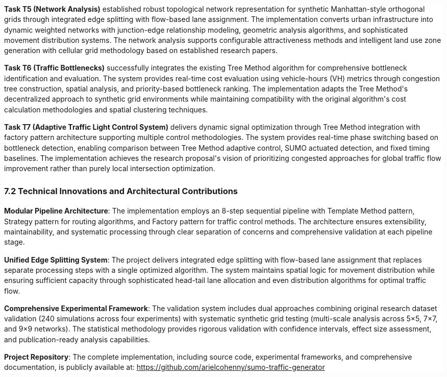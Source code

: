 **Task T5 (Network Analysis)** established robust topological network representation for synthetic Manhattan-style orthogonal grids through integrated edge splitting with flow-based lane assignment. The implementation converts urban infrastructure into dynamic weighted networks with junction-edge relationship modeling, geometric analysis algorithms, and sophisticated movement distribution systems. The network analysis supports configurable attractiveness methods and intelligent land use zone generation with cellular grid methodology based on established research papers.

**Task T6 (Traffic Bottlenecks)** successfully integrates the existing Tree Method algorithm for comprehensive bottleneck identification and evaluation. The system provides real-time cost evaluation using vehicle-hours (VH) metrics through congestion tree construction, spatial analysis, and priority-based bottleneck ranking. The implementation adapts the Tree Method's decentralized approach to synthetic grid environments while maintaining compatibility with the original algorithm's cost calculation methodologies and spatial clustering techniques.

**Task T7 (Adaptive Traffic Light Control System)** delivers dynamic signal optimization through Tree Method integration with factory pattern architecture supporting multiple control methodologies. The system provides real-time phase switching based on bottleneck detection, enabling comparison between Tree Method adaptive control, SUMO actuated detection, and fixed timing baselines. The implementation achieves the research proposal's vision of prioritizing congested approaches for global traffic flow improvement rather than purely local intersection optimization.

### 7.2 Technical Innovations and Architectural Contributions

**Modular Pipeline Architecture**: The implementation employs an 8-step sequential pipeline with Template Method pattern, Strategy pattern for routing algorithms, and Factory pattern for traffic control methods. The architecture ensures extensibility, maintainability, and systematic processing through clear separation of concerns and comprehensive validation at each pipeline stage.

**Unified Edge Splitting System**: The project delivers integrated edge splitting with flow-based lane assignment that replaces separate processing steps with a single optimized algorithm. The system maintains spatial logic for movement distribution while ensuring sufficient capacity through sophisticated head-tail lane allocation and even distribution algorithms for optimal traffic flow.

**Comprehensive Experimental Framework**: The validation system includes dual approaches combining original research dataset validation (240 simulations across four experiments) with systematic synthetic grid testing (multi-scale analysis across 5×5, 7×7, and 9×9 networks). The statistical methodology provides rigorous validation with confidence intervals, effect size assessment, and publication-ready analysis capabilities.

**Project Repository**: The complete implementation, including source code, experimental frameworks, and comprehensive documentation, is publicly available at: https://github.com/arielcohenny/sumo-traffic-generator
